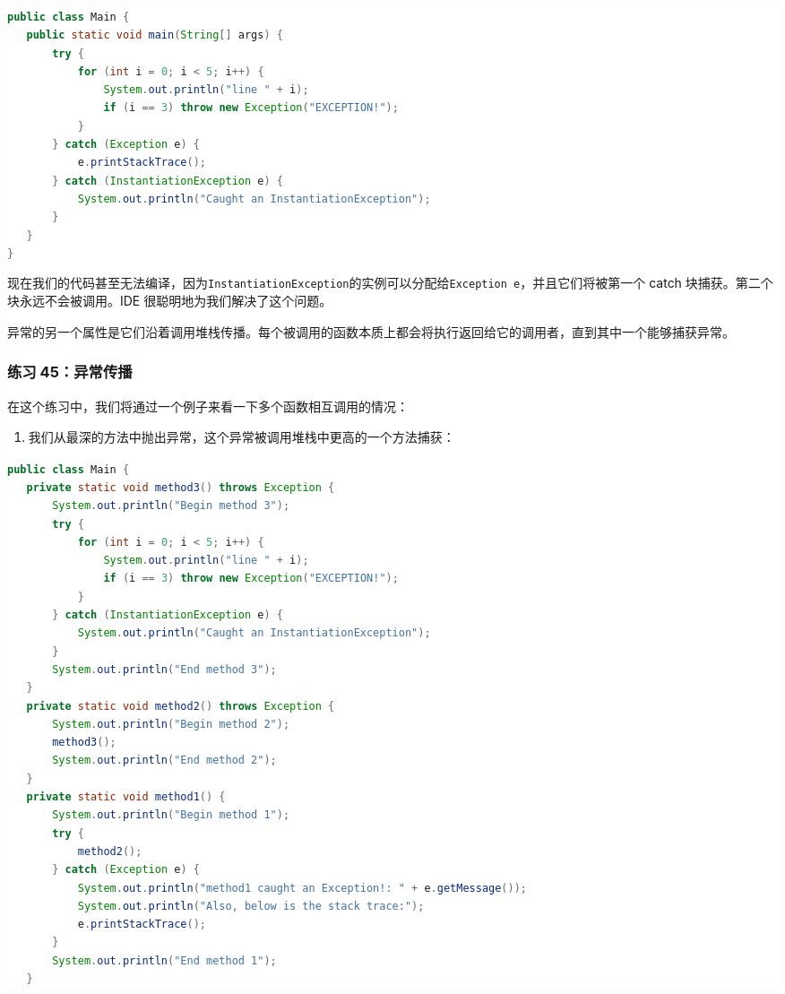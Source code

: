 ```java
public class Main {
   public static void main(String[] args) {
       try {
           for (int i = 0; i < 5; i++) {
               System.out.println("line " + i);
               if (i == 3) throw new Exception("EXCEPTION!");
           }
       } catch (Exception e) {
           e.printStackTrace();
       } catch (InstantiationException e) {
           System.out.println("Caught an InstantiationException");
       }
   }
}
```

现在我们的代码甚至无法编译，因为`InstantiationException`的实例可以分配给`Exception e`，并且它们将被第一个 catch 块捕获。第二个块永远不会被调用。IDE 很聪明地为我们解决了这个问题。

异常的另一个属性是它们沿着调用堆栈传播。每个被调用的函数本质上都会将执行返回给它的调用者，直到其中一个能够捕获异常。

### 练习 45：异常传播

在这个练习中，我们将通过一个例子来看一下多个函数相互调用的情况：

1.  我们从最深的方法中抛出异常，这个异常被调用堆栈中更高的一个方法捕获：

```java
public class Main {
   private static void method3() throws Exception {
       System.out.println("Begin method 3");
       try {
           for (int i = 0; i < 5; i++) {
               System.out.println("line " + i);
               if (i == 3) throw new Exception("EXCEPTION!");
           }
       } catch (InstantiationException e) {
           System.out.println("Caught an InstantiationException");
       }
       System.out.println("End method 3");
   }
   private static void method2() throws Exception {
       System.out.println("Begin method 2");
       method3();
       System.out.println("End method 2");
   }
   private static void method1() {
       System.out.println("Begin method 1");
       try {
           method2();
       } catch (Exception e) {
           System.out.println("method1 caught an Exception!: " + e.getMessage());
           System.out.println("Also, below is the stack trace:");
           e.printStackTrace();
       }
       System.out.println("End method 1");
   }
```
